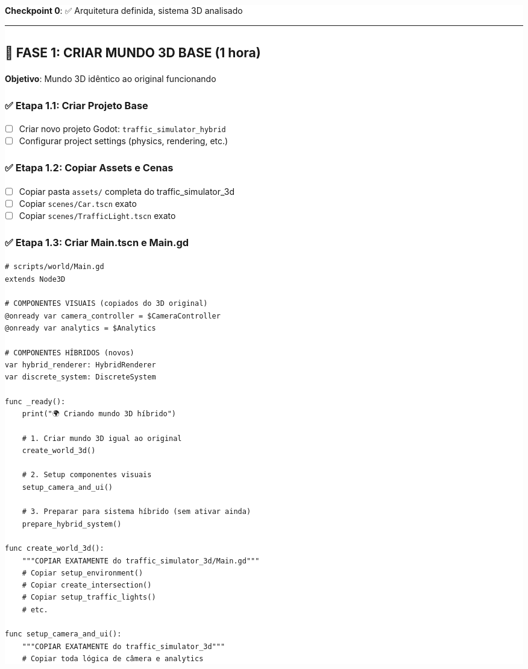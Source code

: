 **Checkpoint 0**: ✅ Arquitetura definida, sistema 3D analisado

---

## 🎯 **FASE 1: CRIAR MUNDO 3D BASE** (1 hora)
**Objetivo**: Mundo 3D idêntico ao original funcionando

### ✅ **Etapa 1.1: Criar Projeto Base**
- [ ] Criar novo projeto Godot: `traffic_simulator_hybrid`
- [ ] Configurar project settings (physics, rendering, etc.)

### ✅ **Etapa 1.2: Copiar Assets e Cenas**
- [ ] Copiar pasta `assets/` completa do traffic_simulator_3d
- [ ] Copiar `scenes/Car.tscn` exato
- [ ] Copiar `scenes/TrafficLight.tscn` exato

### ✅ **Etapa 1.3: Criar Main.tscn e Main.gd**
```gdscript
# scripts/world/Main.gd
extends Node3D

# COMPONENTES VISUAIS (copiados do 3D original)
@onready var camera_controller = $CameraController
@onready var analytics = $Analytics

# COMPONENTES HÍBRIDOS (novos)
var hybrid_renderer: HybridRenderer
var discrete_system: DiscreteSystem

func _ready():
    print("🌍 Criando mundo 3D híbrido")
    
    # 1. Criar mundo 3D igual ao original
    create_world_3d()
    
    # 2. Setup componentes visuais
    setup_camera_and_ui()
    
    # 3. Preparar para sistema híbrido (sem ativar ainda)
    prepare_hybrid_system()

func create_world_3d():
    """COPIAR EXATAMENTE do traffic_simulator_3d/Main.gd"""
    # Copiar setup_environment()
    # Copiar create_intersection() 
    # Copiar setup_traffic_lights()
    # etc.
    
func setup_camera_and_ui():
    """COPIAR EXATAMENTE do traffic_simulator_3d"""
    # Copiar toda lógica de câmera e analytics
```
